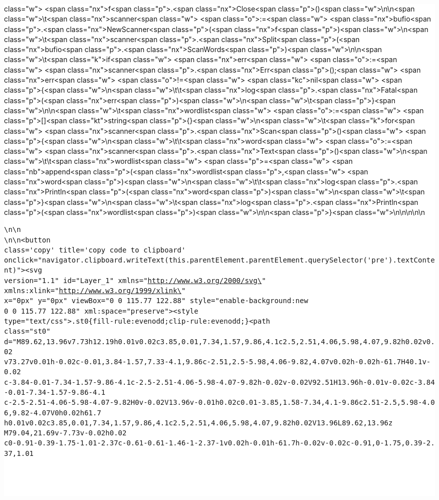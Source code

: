   class=\"w\"> </span><span class=\"nx\">f</span><span class=\"p\">.</span><span class=\"nx\">Close</span><span
  class=\"p\">()</span><span class=\"w\"></span>\n\n<span class=\"w\">\t</span><span
  class=\"nx\">scanner</span><span class=\"w\"> </span><span class=\"o\">:=</span><span
  class=\"w\"> </span><span class=\"nx\">bufio</span><span class=\"p\">.</span><span
  class=\"nx\">NewScanner</span><span class=\"p\">(</span><span class=\"nx\">f</span><span
  class=\"p\">)</span><span class=\"w\"></span>\n<span class=\"w\">\t</span><span
  class=\"nx\">scanner</span><span class=\"p\">.</span><span class=\"nx\">Split</span><span
  class=\"p\">(</span><span class=\"nx\">bufio</span><span class=\"p\">.</span><span
  class=\"nx\">ScanWords</span><span class=\"p\">)</span><span class=\"w\"></span>\n\n<span
  class=\"w\">\t</span><span class=\"k\">if</span><span class=\"w\"> </span><span
  class=\"nx\">err</span><span class=\"w\"> </span><span class=\"o\">:=</span><span
  class=\"w\"> </span><span class=\"nx\">scanner</span><span class=\"p\">.</span><span
  class=\"nx\">Err</span><span class=\"p\">();</span><span class=\"w\"> </span><span
  class=\"nx\">err</span><span class=\"w\"> </span><span class=\"o\">!=</span><span
  class=\"w\"> </span><span class=\"kc\">nil</span><span class=\"w\"> </span><span
  class=\"p\">{</span><span class=\"w\"></span>\n<span class=\"w\">\t\t</span><span
  class=\"nx\">log</span><span class=\"p\">.</span><span class=\"nx\">Fatal</span><span
  class=\"p\">(</span><span class=\"nx\">err</span><span class=\"p\">)</span><span
  class=\"w\"></span>\n<span class=\"w\">\t</span><span class=\"p\">}</span><span
  class=\"w\"></span>\n\n<span class=\"w\">\t</span><span class=\"nx\">wordlist</span><span
  class=\"w\"> </span><span class=\"o\">:=</span><span class=\"w\"> </span><span class=\"p\">[]</span><span
  class=\"kt\">string</span><span class=\"p\">{}</span><span class=\"w\"></span>\n<span
  class=\"w\">\t</span><span class=\"k\">for</span><span class=\"w\"> </span><span
  class=\"nx\">scanner</span><span class=\"p\">.</span><span class=\"nx\">Scan</span><span
  class=\"p\">()</span><span class=\"w\"> </span><span class=\"p\">{</span><span class=\"w\"></span>\n<span
  class=\"w\">\t\t</span><span class=\"nx\">word</span><span class=\"w\"> </span><span
  class=\"o\">:=</span><span class=\"w\"> </span><span class=\"nx\">scanner</span><span
  class=\"p\">.</span><span class=\"nx\">Text</span><span class=\"p\">()</span><span
  class=\"w\"></span>\n<span class=\"w\">\t\t</span><span class=\"nx\">wordlist</span><span
  class=\"w\"> </span><span class=\"p\">=</span><span class=\"w\"> </span><span class=\"nb\">append</span><span
  class=\"p\">(</span><span class=\"nx\">wordlist</span><span class=\"p\">,</span><span
  class=\"w\"> </span><span class=\"nx\">word</span><span class=\"p\">)</span><span
  class=\"w\"></span>\n<span class=\"w\">\t\t</span><span class=\"nx\">log</span><span
  class=\"p\">.</span><span class=\"nx\">Println</span><span class=\"p\">(</span><span
  class=\"nx\">word</span><span class=\"p\">)</span><span class=\"w\"></span>\n<span
  class=\"w\">\t</span><span class=\"p\">}</span><span class=\"w\"></span>\n<span
  class=\"w\">\t</span><span class=\"nx\">log</span><span class=\"p\">.</span><span
  class=\"nx\">Println</span><span class=\"p\">(</span><span class=\"nx\">wordlist</span><span
  class=\"p\">)</span><span class=\"w\"></span>\n\n<span class=\"p\">}</span><span
  class=\"w\"></span>\n</pre></div>\n\n</pre>\n\n<pre class='wrapper'>\n\n<div class='copy-wrapper'>\n\n<button
  class='copy' title='copy code to clipboard' onclick=\"navigator.clipboard.writeText(this.parentElement.parentElement.querySelector('pre').textContent)\"><svg
  version=\"1.1\" id=\"Layer_1\" xmlns=\"http://www.w3.org/2000/svg\" xmlns:xlink=\"http://www.w3.org/1999/xlink\"
  x=\"0px\" y=\"0px\" viewBox=\"0 0 115.77 122.88\" style=\"enable-background:new
  0 0 115.77 122.88\" xml:space=\"preserve\"><style type=\"text/css\">.st0{fill-rule:evenodd;clip-rule:evenodd;}</style><g><path
  class=\"st0\" d=\"M89.62,13.96v7.73h12.19h0.01v0.02c3.85,0.01,7.34,1.57,9.86,4.1c2.5,2.51,4.06,5.98,4.07,9.82h0.02v0.02
  v73.27v0.01h-0.02c-0.01,3.84-1.57,7.33-4.1,9.86c-2.51,2.5-5.98,4.06-9.82,4.07v0.02h-0.02h-61.7H40.1v-0.02
  c-3.84-0.01-7.34-1.57-9.86-4.1c-2.5-2.51-4.06-5.98-4.07-9.82h-0.02v-0.02V92.51H13.96h-0.01v-0.02c-3.84-0.01-7.34-1.57-9.86-4.1
  c-2.5-2.51-4.06-5.98-4.07-9.82H0v-0.02V13.96v-0.01h0.02c0.01-3.85,1.58-7.34,4.1-9.86c2.51-2.5,5.98-4.06,9.82-4.07V0h0.02h61.7
  h0.01v0.02c3.85,0.01,7.34,1.57,9.86,4.1c2.5,2.51,4.06,5.98,4.07,9.82h0.02V13.96L89.62,13.96z
  M79.04,21.69v-7.73v-0.02h0.02 c0-0.91-0.39-1.75-1.01-2.37c-0.61-0.61-1.46-1-2.37-1v0.02h-0.01h-61.7h-0.02v-0.02c-0.91,0-1.75,0.39-2.37,1.01